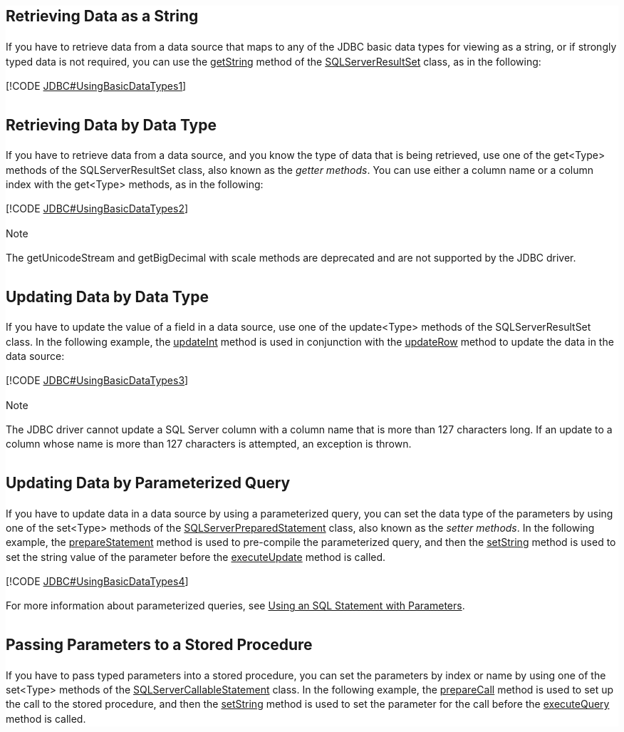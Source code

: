 ## Retrieving Data as a String  
 If you have to retrieve data from a data source that maps to any of the JDBC basic data types for viewing as a string, or if strongly typed data is not required, you can use the [getString](../content/getString-Method--SQLServerResultSet-.md) method of the [SQLServerResultSet](../content/SQLServerResultSet-Class.md) class, as in the following:  
  
 [!CODE [JDBC#UsingBasicDataTypes1](../CodeSnippet/SQLDrivers/jdbc#usingbasicdatatypes1)]  
  
## Retrieving Data by Data Type  
 If you have to retrieve data from a data source, and you know the type of data that is being retrieved, use one of the get<Type\> methods of the SQLServerResultSet class, also known as the *getter methods*. You can use either a column name or a column index with the get<Type\> methods, as in the following:  
  
 [!CODE [JDBC#UsingBasicDataTypes2](../CodeSnippet/SQLDrivers/jdbc#usingbasicdatatypes2)]  
  
> [!NOTE]  
>  The getUnicodeStream and getBigDecimal with scale methods are deprecated and are not supported by the JDBC driver.  
  
## Updating Data by Data Type  
 If you have to update the value of a field in a data source, use one of the update<Type\> methods of the SQLServerResultSet class. In the following example, the [updateInt](../content/updateInt-Method--SQLServerResultSet-.md) method is used in conjunction with the [updateRow](../content/updateRow-Method--SQLServerResultSet-.md) method to update the data in the data source:  
  
 [!CODE [JDBC#UsingBasicDataTypes3](../CodeSnippet/SQLDrivers/jdbc#usingbasicdatatypes3)]  
  
> [!NOTE]  
>  The JDBC driver cannot update a SQL Server column with a column name that is more than 127 characters long. If an update to a column whose name is more than 127 characters is attempted, an exception is thrown.  
  
## Updating Data by Parameterized Query  
 If you have to update data in a data source by using a parameterized query, you can set the data type of the parameters by using one of the set<Type\> methods of the [SQLServerPreparedStatement](../content/SQLServerPreparedStatement-Class.md) class, also known as the *setter methods*. In the following example, the [prepareStatement](../content/prepareStatement-Method--SQLServerConnection-.md) method is used to pre-compile the parameterized query, and then the [setString](../content/setString-Method--SQLServerPreparedStatement-.md) method is used to set the string value of the parameter before the [executeUpdate](../content/executeUpdate-Method---.md) method is called.  
  
 [!CODE [JDBC#UsingBasicDataTypes4](../CodeSnippet/SQLDrivers/jdbc#usingbasicdatatypes4)]  
  
 For more information about parameterized queries, see [Using an SQL Statement with Parameters](../content/Using-an-SQL-Statement-with-Parameters.md).  
  
## Passing Parameters to a Stored Procedure  
 If you have to pass typed parameters into a stored procedure, you can set the parameters by index or name by using one of the set<Type\> methods of the [SQLServerCallableStatement](../content/SQLServerCallableStatement-Class.md) class. In the following example, the [prepareCall](../content/prepareCall-Method--SQLServerConnection-.md) method is used to set up the call to the stored procedure, and then the [setString](../content/setString-Method--SQLServerCallableStatement-.md) method is used to set the parameter for the call before the [executeQuery](../content/executeQuery-Method--SQLServerStatement-.md) method is called.  
  